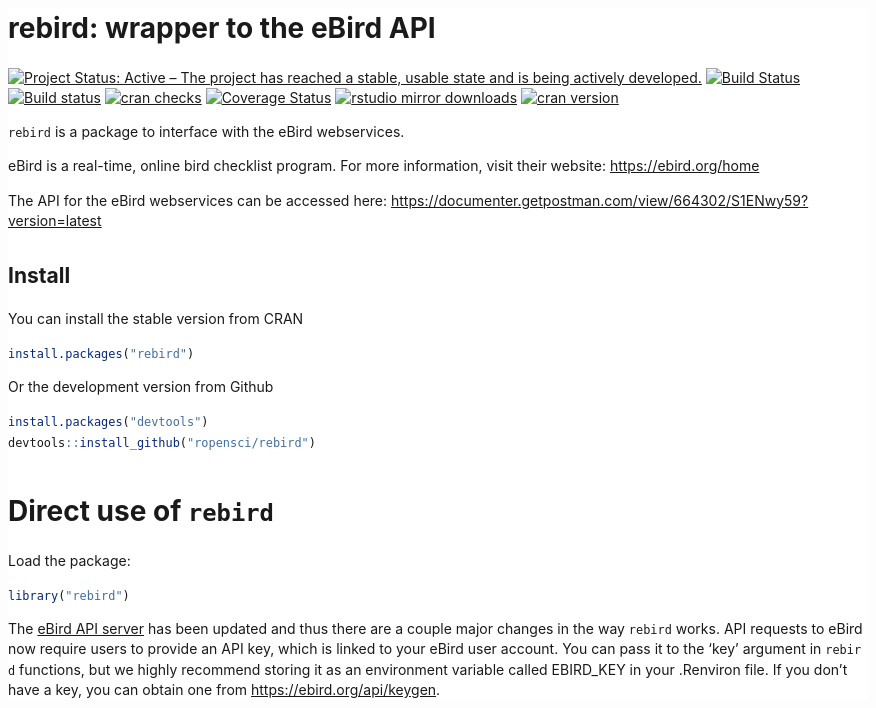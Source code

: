 


# rebird: wrapper to the eBird API

[![Project Status: Active – The project has reached a stable, usable
state and is being actively
developed.](https://www.repostatus.org/badges/latest/active.svg)](https://www.repostatus.org/)
[![Build
Status](https://api.travis-ci.org/ropensci/rebird.png)](https://travis-ci.org/ropensci/rebird)
[![Build
status](https://ci.appveyor.com/api/projects/status/s3dobn991c20t2kg?svg=true)](https://ci.appveyor.com/project/sckott/rebird)
[![cran
checks](https://cranchecks.info/badges/worst/rebird)](https://cranchecks.info/pkgs/rebird)
[![Coverage
Status](https://coveralls.io/repos/ropensci/rebird/badge.svg)](https://coveralls.io/github/ropensci/rebird)
[![rstudio mirror
downloads](https://cranlogs.r-pkg.org/badges/rebird)](https://github.com/r-hub/cranlogs.app)
[![cran
version](https://www.r-pkg.org/badges/version/rebird)](https://cran.r-project.org/package=rebird/)

`rebird` is a package to interface with the eBird webservices.

eBird is a real-time, online bird checklist program. For more
information, visit their website: <https://ebird.org/home>

The API for the eBird webservices can be accessed here:
<https://documenter.getpostman.com/view/664302/S1ENwy59?version=latest>

## Install

You can install the stable version from CRAN

``` r
install.packages("rebird")
```

Or the development version from Github

``` r
install.packages("devtools")
devtools::install_github("ropensci/rebird")
```

# Direct use of `rebird`

Load the package:

``` r
library("rebird")
```

The [eBird API
server](https://documenter.getpostman.com/view/664302/S1ENwy59?version=latest)
has been updated and thus there are a couple major changes in the way
`rebird` works. API requests to eBird now require users to provide an
API key, which is linked to your eBird user account. You can pass it to
the ‘key’ argument in `rebird` functions, but we highly recommend
storing it as an environment variable called EBIRD\_KEY in your
.Renviron file. If you don’t have a key, you can obtain one from
<https://ebird.org/api/keygen>.
